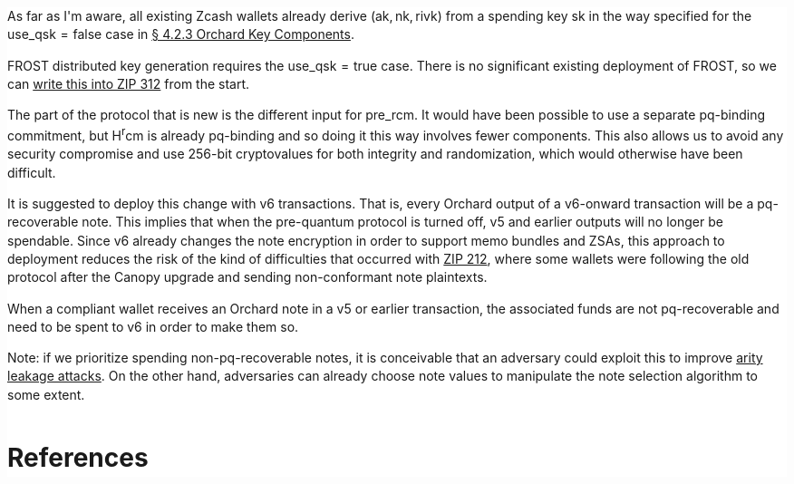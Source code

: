 As far as I'm aware, all existing Zcash wallets already derive
$(\mathsf{ak}, \mathsf{nk}, \mathsf{rivk})$ from a spending key
$\mathsf{sk}$ in the way specified for the
$\mathsf{use\_qsk} = \mathsf{false}$ case in
[§ 4.2.3 Orchard Key Components](https://zips.z.cash/protocol/protocol.pdf#orchardkeycomponents).

FROST distributed key generation requires the $\mathsf{use\_qsk} = \mathsf{true}$ case.
There is no significant existing deployment of FROST, so we can
[write this into ZIP 312](https://github.com/zcash/zips/pull/883/files)
from the start.

The part of the protocol that is new is the different input for
$\mathsf{pre\_rcm}$. It would have been possible to use a separate
pq-binding commitment, but $\mathsf{H^rcm}$ is already pq-binding and so
doing it this way involves fewer components. This also allows us to avoid
any security compromise and use 256-bit cryptovalues for both integrity
and randomization, which would otherwise have been difficult.

It is suggested to deploy this change with v6 transactions. That is,
every Orchard output of a v6-onward transaction will be a pq-recoverable
note. This implies that when the pre-quantum protocol is turned off,
v5 and earlier outputs will no longer be spendable. Since v6 already
changes the note encryption in order to support memo bundles and ZSAs,
this approach to deployment reduces the risk of the kind of difficulties
that occurred with [ZIP 212](https://zips.z.cash/zip-0212), where some
wallets were following the old protocol after the Canopy upgrade and
sending non-conformant note plaintexts.

When a compliant wallet receives an Orchard note in a v5 or earlier
transaction, the associated funds are not pq-recoverable and need to be
spent to v6 in order to make them so.

Note: if we prioritize spending non-pq-recoverable notes, it is
conceivable that an adversary could exploit this to improve
[arity leakage attacks](https://github.com/zcash/zcash/issues/4332).
On the other hand, adversaries can already choose note values to
manipulate the note selection algorithm to some extent.


# References

[^BCP14]: [Information on BCP 14 — "RFC 2119: Key words for use in RFCs to Indicate Requirement Levels" and "RFC 8174: Ambiguity of Uppercase vs Lowercase in RFC 2119 Key Words"](https://www.rfc-editor.org/info/bcp14)

[^protocol]: [Zcash Protocol Specification, Version 2025.6.1 [NU6.1] or later](protocol/protocol.pdf)

[^protocol-networks]: [Zcash Protocol Specification, Version 2025.6.1 [NU6.1]. Section 3.12: Mainnet and Testnet](protocol/protocol.pdf#networks)

[^protocol-concretesinsemillahash]: [Zcash Protocol Specification, Version 2025.6.1 [NU6.1]. Section 5.4.1.9: Sinsemilla Hash Function](protocol/protocol.pdf#concretesinsemillahash)

[^protocol-sinsemillasecurity]: [Zcash Protocol Specification, Version 2025.6.1 [NU6.1]. Section 5.4.1.9: Sinsemilla Hash Function — Security argument](protocol/protocol.pdf#sinsemillasecurity)

[^zip-0032-sapling-child-key-derivation]: [ZIP 32: Shielded Hierarchical Deterministic Wallets — Sapling child key derivation](zip-0032#sapling-child-key-derivation)

[^zip-0032-sapling-internal-key-derivation]: [ZIP 32: Shielded Hierarchical Deterministic Wallets — Sapling internal key derivation](zip-0032#sapling-internal-key-derivation)

[^zip-0032-orchard-child-key-derivation]: [ZIP 32: Shielded Hierarchical Deterministic Wallets — Orchard child key derivation](zip-0032#orchard-child-key-derivation)

[^zip-0032-orchard-internal-key-derivation]: [ZIP 32: Shielded Hierarchical Deterministic Wallets — Orchard internal key derivation](zip-0032#orchard-internal-key-derivation)

[^zip-0200]: [ZIP 200: Network Upgrade Mechanism](zip-0200.rst)

[^zip-0226]: [ZIP 226: Transfer and Burn of Zcash Shielded Assets](zip-0226.rst)

[^zip-0227]: [ZIP 227: Issuance of Zcash Shielded Assets](zip-0227.rst)

[^zip-0230]: [ZIP 230: Version 6 Transaction Format](zip-0230.rst)

[^zip-0231]: [ZIP 231: Memo Bundles](zip-0231.rst)

[^zip-0312]: [ZIP 312: FROST for Spend Authorization Multisignatures](zip-0312.rst)

[^zip-0312-key-generation]: [ZIP 312: FROST for Spend Authorization Multisignatures — Key Generation](zip-0312#key-generation)

[^zcash-security]: Understanding Zcash Security ([video](https://www.youtube.com/watch?v=f6UToqiIdeY), [slides](https://raw.githubusercontent.com/daira/zcash-security/main/zcash-security.pdf)). Presentation by Daira-Emma Hopwood at Zcon3.

[^pq-zcash]: Post-Quantum Zcash ([video](https://www.youtube.com/watch?v=T2B5f297d-Y), [slides](https://docs.google.com/presentation/d/1BHBiSOEO5zt40KWBbRXVMGIIuAcT2hfPWZQ3pT_8tm8/edit?slide=id.g335164f3026_0_113#slide=id.g335164f3026_0_113)). Presentation by Daira-Emma Hopwood at ZconVI.

[^BHT1997]: [Quantum Algorithm for the Collision Problem. Gilles Brassard, Peter Høyer, and Alain Tapp.](https://arxiv.org/abs/quant-ph/9705002)

[^vOW1999]: [Parallel collision search with cryptanalytic applications. Paul C. van Oorschot and Michael Wiener.](https://link.springer.com/article/10.1007/PL00003816)

[^Bernstein2009]: [Cost analysis of hash collisions: Will quantum computers make SHARCS obsolete? Daniel J. Bernstein.](https://cr.yp.to/hash/collisioncost-20090517.pdf)

[^Unruh2015]: [Computationally binding quantum commitments. Dominique Unruh.](https://eprint.iacr.org/2015/361)


[^Unruh2016]: [Collapse-binding quantum commitments without random oracles. Dominique Unruh.](https://eprint.iacr.org/2016/508)
[^CBHSU2017]: [Post-quantum security of the sponge construction. Jan Czajkowski, Leon Groot Bruinderink, Andreas Hülsing, Christian Schaffner, and Dominique Unruh.](https://eprint.iacr.org/2017/771)
[^CMSZ2021]: [Post-Quantum Succinct Arguments: Breaking the Quantum Rewinding Barrier. Alessandro Chiesa, Fermi Ma, Nicholas Spooner, and Mark Zhandr.](https://eprint.iacr.org/2021/334)
[^CDDGS2025]: [Quantum Rewinding for IOP-Based Succinct Arguments. Alessandro Chiesa, Marcel Dall'Agnol, Zijing Di, Ziyi Guan, and Nicholas Spooner.](https://eprint.iacr.org/2025/947)
[^ACMT2025]: [The Sponge is Quantum Indifferentiable. Gorjan Alagic, Joseph Carolan, Christian Majenz, and Saliha Tokat.](https://eprint.iacr.org/2025/731)